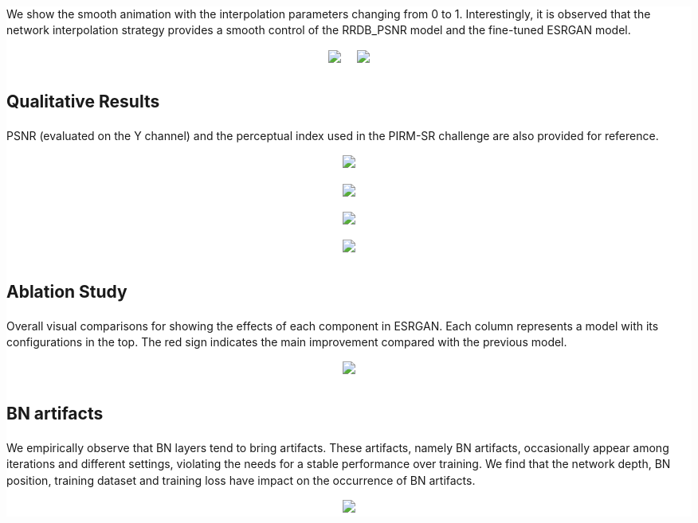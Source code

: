 We show the smooth animation with the interpolation parameters changing from 0 to 1.
Interestingly, it is observed that the network interpolation strategy provides a smooth control of the RRDB_PSNR model and the fine-tuned ESRGAN model.

<p align="center">
  <img height="480" src="figures/81.gif">
  &nbsp &nbsp
  <img height="480" src="figures/102061.gif">
</p>

## Qualitative Results

PSNR (evaluated on the Y channel) and the perceptual index used in the PIRM-SR challenge are also provided for reference.

<p align="center">
  <img src="figures/qualitative_cmp_01.jpg">
</p>
<p align="center">
  <img src="figures/qualitative_cmp_02.jpg">
</p>
<p align="center">
  <img src="figures/qualitative_cmp_03.jpg">
</p>
<p align="center">
  <img src="figures/qualitative_cmp_04.jpg">
</p>

## Ablation Study

Overall visual comparisons for showing the effects of each component in
ESRGAN. Each column represents a model with its configurations in the top.
The red sign indicates the main improvement compared with the previous model.

<p align="center">
  <img src="figures/abalation_study.png">
</p>

## BN artifacts

We empirically observe that BN layers tend to bring artifacts. These artifacts,
namely BN artifacts, occasionally appear among iterations and different settings,
violating the needs for a stable performance over training. We find that
the network depth, BN position, training dataset and training loss
have impact on the occurrence of BN artifacts.

<p align="center">
  <img src="figures/BN_artifacts.jpg">
</p>
